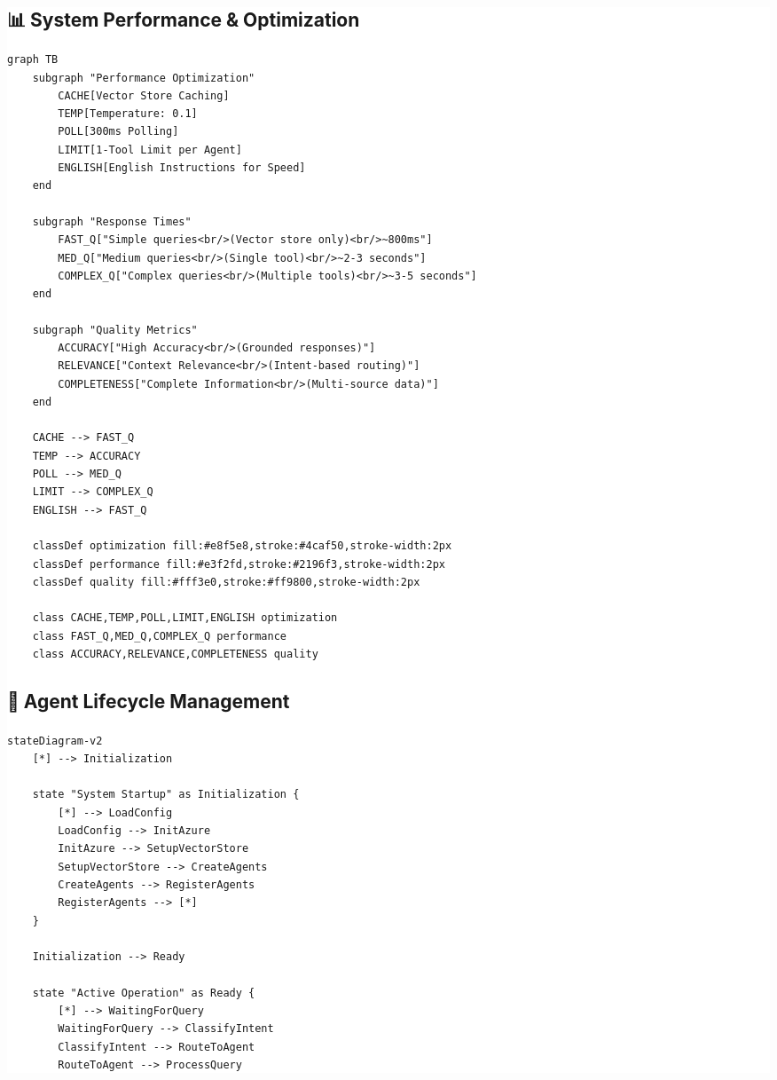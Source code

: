 ```mermaid
```

## 📊 System Performance & Optimization

```mermaid
graph TB
    subgraph "Performance Optimization"
        CACHE[Vector Store Caching]
        TEMP[Temperature: 0.1]
        POLL[300ms Polling]
        LIMIT[1-Tool Limit per Agent]
        ENGLISH[English Instructions for Speed]
    end
    
    subgraph "Response Times"
        FAST_Q["Simple queries<br/>(Vector store only)<br/>~800ms"]
        MED_Q["Medium queries<br/>(Single tool)<br/>~2-3 seconds"]
        COMPLEX_Q["Complex queries<br/>(Multiple tools)<br/>~3-5 seconds"]
    end
    
    subgraph "Quality Metrics"
        ACCURACY["High Accuracy<br/>(Grounded responses)"]
        RELEVANCE["Context Relevance<br/>(Intent-based routing)"]
        COMPLETENESS["Complete Information<br/>(Multi-source data)"]
    end
    
    CACHE --> FAST_Q
    TEMP --> ACCURACY
    POLL --> MED_Q
    LIMIT --> COMPLEX_Q
    ENGLISH --> FAST_Q
    
    classDef optimization fill:#e8f5e8,stroke:#4caf50,stroke-width:2px
    classDef performance fill:#e3f2fd,stroke:#2196f3,stroke-width:2px
    classDef quality fill:#fff3e0,stroke:#ff9800,stroke-width:2px
    
    class CACHE,TEMP,POLL,LIMIT,ENGLISH optimization
    class FAST_Q,MED_Q,COMPLEX_Q performance
    class ACCURACY,RELEVANCE,COMPLETENESS quality
```

## 🔄 Agent Lifecycle Management

```mermaid
stateDiagram-v2
    [*] --> Initialization
    
    state "System Startup" as Initialization {
        [*] --> LoadConfig
        LoadConfig --> InitAzure
        InitAzure --> SetupVectorStore
        SetupVectorStore --> CreateAgents
        CreateAgents --> RegisterAgents
        RegisterAgents --> [*]
    }
    
    Initialization --> Ready
    
    state "Active Operation" as Ready {
        [*] --> WaitingForQuery
        WaitingForQuery --> ClassifyIntent
        ClassifyIntent --> RouteToAgent
        RouteToAgent --> ProcessQuery
```